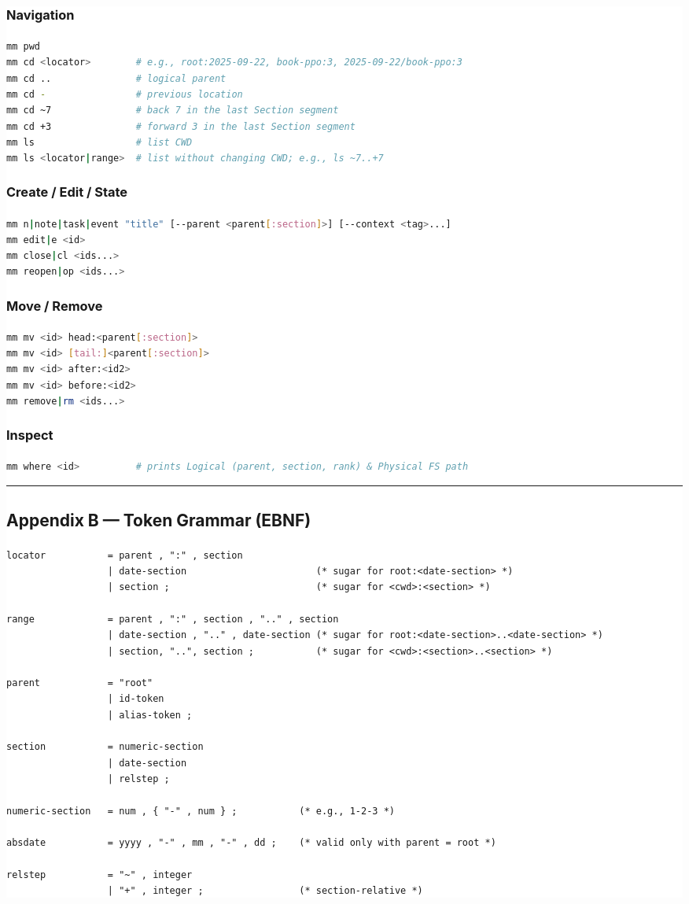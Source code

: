 ### Navigation

```bash
mm pwd
mm cd <locator>        # e.g., root:2025-09-22, book-ppo:3, 2025-09-22/book-ppo:3
mm cd ..               # logical parent
mm cd -                # previous location
mm cd ~7               # back 7 in the last Section segment
mm cd +3               # forward 3 in the last Section segment
mm ls                  # list CWD
mm ls <locator|range>  # list without changing CWD; e.g., ls ~7..+7
```

### Create / Edit / State

```bash
mm n|note|task|event "title" [--parent <parent[:section]>] [--context <tag>...]
mm edit|e <id>
mm close|cl <ids...>
mm reopen|op <ids...>
```

### Move / Remove

```bash
mm mv <id> head:<parent[:section]>
mm mv <id> [tail:]<parent[:section]>
mm mv <id> after:<id2>
mm mv <id> before:<id2>
mm remove|rm <ids...>
```

### Inspect

```bash
mm where <id>          # prints Logical (parent, section, rank) & Physical FS path
```

---

## Appendix B — Token Grammar (EBNF)

```ebnf
locator           = parent , ":" , section
                  | date-section                       (* sugar for root:<date-section> *)
                  | section ;                          (* sugar for <cwd>:<section> *)

range             = parent , ":" , section , ".." , section
                  | date-section , ".." , date-section (* sugar for root:<date-section>..<date-section> *)
                  | section, "..", section ;           (* sugar for <cwd>:<section>..<section> *)

parent            = "root"
                  | id-token
                  | alias-token ;

section           = numeric-section
                  | date-section
                  | relstep ;

numeric-section   = num , { "-" , num } ;           (* e.g., 1-2-3 *)

absdate           = yyyy , "-" , mm , "-" , dd ;    (* valid only with parent = root *)

relstep           = "~" , integer
                  | "+" , integer ;                 (* section-relative *)
```
